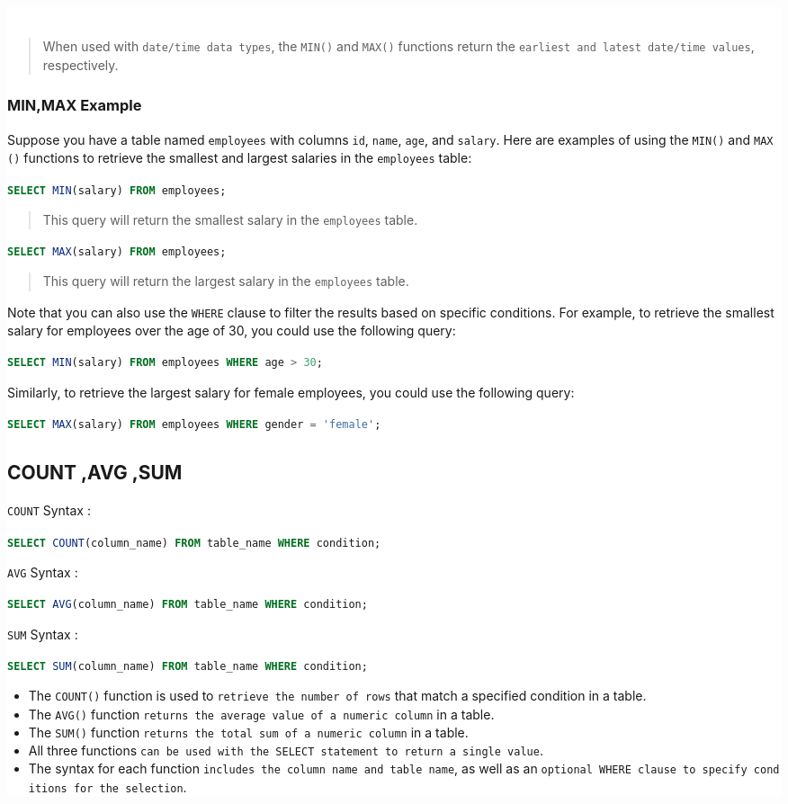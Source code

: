 <br>

>  When used with `date/time data types`, the `MIN()` and `MAX()` functions return the `earliest and latest date/time values`, respectively.

### MIN,MAX Example


Suppose you have a table named `employees` with columns `id`, `name`, `age`, and `salary`. Here are examples of using the `MIN()` and `MAX()` functions to retrieve the smallest and largest salaries in the `employees` table:

```sql
SELECT MIN(salary) FROM employees;
```

> This query will return the smallest salary in the `employees` table.

```sql
SELECT MAX(salary) FROM employees;
```

> This query will return the largest salary in the `employees` table.


Note that you can also use the `WHERE` clause to filter the results based on specific conditions. For example, to retrieve the smallest salary for employees over the age of 30, you could use the following query:

```sql
SELECT MIN(salary) FROM employees WHERE age > 30;
```

Similarly, to retrieve the largest salary for female employees, you could use the following query:

```sql
SELECT MAX(salary) FROM employees WHERE gender = 'female';
```

## COUNT ,AVG ,SUM

`COUNT` Syntax :

```sql
SELECT COUNT(column_name) FROM table_name WHERE condition;
```

`AVG` Syntax :

```sql
SELECT AVG(column_name) FROM table_name WHERE condition;
```
`SUM` Syntax :


```sql
SELECT SUM(column_name) FROM table_name WHERE condition;
```

- The `COUNT()` function is used to `retrieve the number of rows` that match a specified condition in a table.
- The `AVG()` function `returns the average value of a numeric column` in a table.
- The `SUM()` function `returns the total sum of a numeric column` in a table.
- All three functions `can be used with the SELECT statement to return a single value`.
- The syntax for each function `includes the column name and table name`, as well as an `optional WHERE clause to specify conditions for the selection`.
